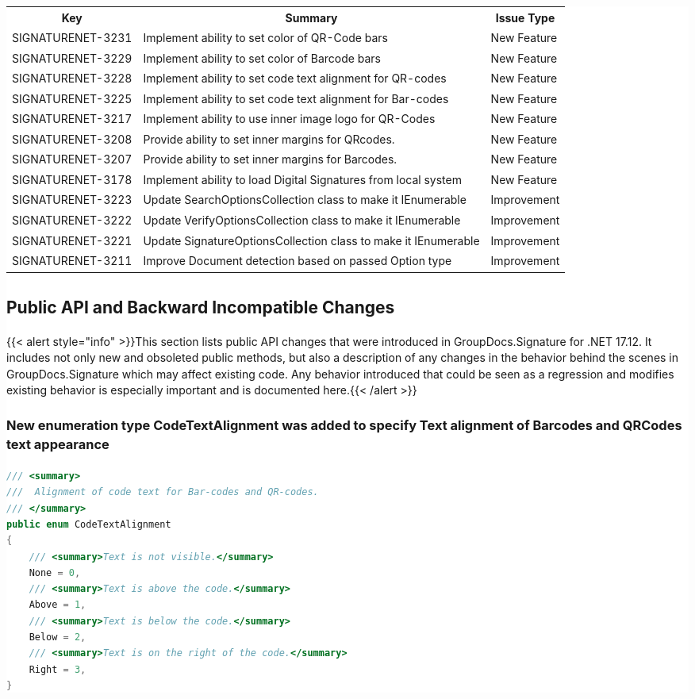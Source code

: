 <table class="confluenceTable"><colgroup><col><col><col></colgroup><colgroup><col><col><col></colgroup><tbody><tr><th class="confluenceTh"><div class="tablesorter-header-inner">Key</div></th><th class="confluenceTh"><div class="tablesorter-header-inner">Summary</div></th><th class="confluenceTh"><div class="tablesorter-header-inner">Issue Type</div></th></tr><tr><td colspan="1" class="confluenceTd">SIGNATURENET-3231</td><td colspan="1" class="confluenceTd">Implement ability to set color of QR-Code bars</td><td colspan="1" class="confluenceTd">New Feature</td></tr><tr><td colspan="1" class="confluenceTd">SIGNATURENET-3229</td><td colspan="1" class="confluenceTd">Implement ability to set color of Barcode bars</td><td colspan="1" class="confluenceTd">New Feature</td></tr><tr><td colspan="1" class="confluenceTd">SIGNATURENET-3228</td><td colspan="1" class="confluenceTd">Implement ability to set code text alignment for QR-codes</td><td colspan="1" class="confluenceTd">New Feature</td></tr><tr><td colspan="1" class="confluenceTd">SIGNATURENET-3225</td><td colspan="1" class="confluenceTd">Implement ability to set code text alignment for Bar-codes</td><td colspan="1" class="confluenceTd">New Feature</td></tr><tr><td colspan="1" class="confluenceTd">SIGNATURENET-3217</td><td colspan="1" class="confluenceTd">Implement ability to use inner image logo for QR-Codes</td><td colspan="1" class="confluenceTd">New Feature</td></tr><tr><td colspan="1" class="confluenceTd">SIGNATURENET-3208</td><td colspan="1" class="confluenceTd">Provide ability to set inner margins for QRcodes.</td><td colspan="1" class="confluenceTd">New Feature</td></tr><tr><td colspan="1" class="confluenceTd">SIGNATURENET-3207</td><td colspan="1" class="confluenceTd">Provide ability to set inner margins for Barcodes.</td><td colspan="1" class="confluenceTd">New Feature</td></tr><tr><td colspan="1" class="confluenceTd">SIGNATURENET-3178</td><td colspan="1" class="confluenceTd">Implement ability to load Digital Signatures from local system</td><td colspan="1" class="confluenceTd">New Feature</td></tr><tr><td colspan="1" class="confluenceTd">SIGNATURENET-3223</td><td colspan="1" class="confluenceTd">Update SearchOptionsCollection class to make it IEnumerable</td><td colspan="1" class="confluenceTd">Improvement</td></tr><tr><td colspan="1" class="confluenceTd">SIGNATURENET-3222</td><td colspan="1" class="confluenceTd">Update VerifyOptionsCollection class to make it IEnumerable</td><td colspan="1" class="confluenceTd">Improvement</td></tr><tr><td colspan="1" class="confluenceTd">SIGNATURENET-3221</td><td colspan="1" class="confluenceTd">Update SignatureOptionsCollection class to make it IEnumerable</td><td colspan="1" class="confluenceTd">Improvement</td></tr><tr><td colspan="1" class="confluenceTd">SIGNATURENET-3211</td><td colspan="1" class="confluenceTd">Improve Document detection based on passed Option type</td><td colspan="1" class="confluenceTd">Improvement</td></tr></tbody></table>

## Public API and Backward Incompatible Changes

{{< alert style="info" >}}This section lists public API changes that were introduced in GroupDocs.Signature for .NET 17.12. It includes not only new and obsoleted public methods, but also a description of any changes in the behavior behind the scenes in GroupDocs.Signature which may affect existing code. Any behavior introduced that could be seen as a regression and modifies existing behavior is especially important and is documented here.{{< /alert >}}

### New enumeration type CodeTextAlignment was added to specify Text alignment of Barcodes and QRCodes text appearance

```csharp
/// <summary>
///  Alignment of code text for Bar-codes and QR-codes.
/// </summary>
public enum CodeTextAlignment
{
    /// <summary>Text is not visible.</summary>
    None = 0,
    /// <summary>Text is above the code.</summary>
    Above = 1,
    /// <summary>Text is below the code.</summary>
    Below = 2,
    /// <summary>Text is on the right of the code.</summary>
    Right = 3,
}
```
